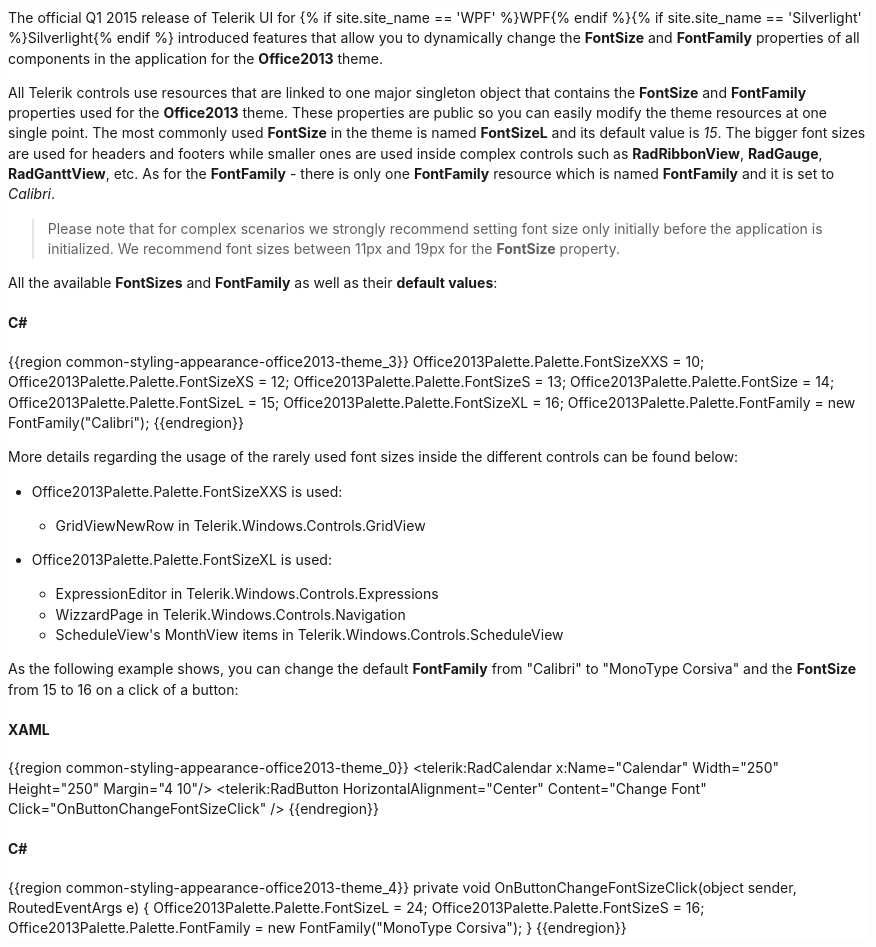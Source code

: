 The official Q1 2015 release of Telerik UI for {% if site.site_name == 'WPF' %}WPF{% endif %}{% if site.site_name == 'Silverlight' %}Silverlight{% endif %} introduced features that allow you to dynamically change the __FontSize__ and __FontFamily__ properties of all components in the application for the __Office2013__ theme. 

All Telerik controls use resources that are linked to one major singleton object that contains the __FontSize__ and __FontFamily__ properties used for the __Office2013__ theme. These properties are public so you can easily modify the theme resources at one single point. The most commonly used __FontSize__ in the theme is named __FontSizeL__ and its default value is *15*. The bigger font sizes are used for headers and footers while smaller ones are used inside complex controls such as __RadRibbonView__, __RadGauge__, __RadGanttView__, etc. As for the __FontFamily__ - there is only one __FontFamily__ resource which is named __FontFamily__ and it is set to *Calibri*.

>Please note that for complex scenarios we strongly recommend setting font size only initially before the application is initialized. We recommend font sizes between 11px and 19px for the __FontSize__ property.

All the available __FontSizes__ and __FontFamily__ as well as their __default values__:

#### __C#__
{{region common-styling-appearance-office2013-theme_3}}
	Office2013Palette.Palette.FontSizeXXS = 10;
	Office2013Palette.Palette.FontSizeXS = 12; 
	Office2013Palette.Palette.FontSizeS = 13;
	Office2013Palette.Palette.FontSize = 14;
	Office2013Palette.Palette.FontSizeL = 15;
	Office2013Palette.Palette.FontSizeXL = 16;
	Office2013Palette.Palette.FontFamily = new FontFamily("Calibri");
{{endregion}}

More details regarding the usage of the rarely used font sizes inside the different controls can be found below:

* Office2013Palette.Palette.FontSizeXXS is used:
	* GridViewNewRow in Telerik.Windows.Controls.GridView
	
* Office2013Palette.Palette.FontSizeXL is used:
	* ExpressionEditor in Telerik.Windows.Controls.Expressions
	* WizzardPage in Telerik.Windows.Controls.Navigation 
	* ScheduleView's MonthView items in Telerik.Windows.Controls.ScheduleView
	
As the following example shows, you can change the default __FontFamily__ from "Calibri" to "MonoType Corsiva" and the __FontSize__ from 15 to 16 on a click of a button:

#### __XAML__
{{region common-styling-appearance-office2013-theme_0}}
	<StackPanel>
		<telerik:RadCalendar x:Name="Calendar" Width="250" Height="250" Margin="4 10"/>
		<telerik:RadButton HorizontalAlignment="Center" Content="Change Font" Click="OnButtonChangeFontSizeClick" />
	</StackPanel>
{{endregion}}

#### __C#__
{{region common-styling-appearance-office2013-theme_4}}
	private void OnButtonChangeFontSizeClick(object sender, RoutedEventArgs e)
	{
		Office2013Palette.Palette.FontSizeL = 24;
		Office2013Palette.Palette.FontSizeS = 16;
		Office2013Palette.Palette.FontFamily = new FontFamily("MonoType Corsiva");
	}
{{endregion}}
